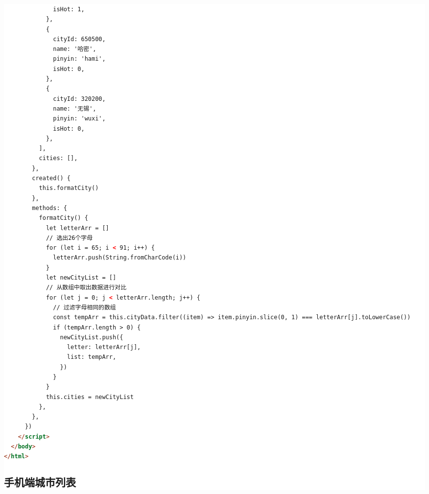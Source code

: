 ```html
              isHot: 1,
            },
            {
              cityId: 650500,
              name: '哈密',
              pinyin: 'hami',
              isHot: 0,
            },
            {
              cityId: 320200,
              name: '无锡',
              pinyin: 'wuxi',
              isHot: 0,
            },
          ],
          cities: [],
        },
        created() {
          this.formatCity()
        },
        methods: {
          formatCity() {
            let letterArr = []
            // 选出26个字母
            for (let i = 65; i < 91; i++) {
              letterArr.push(String.fromCharCode(i))
            }
            let newCityList = []
            // 从数组中取出数据进行对比
            for (let j = 0; j < letterArr.length; j++) {
              // 过滤字母相同的数组
              const tempArr = this.cityData.filter((item) => item.pinyin.slice(0, 1) === letterArr[j].toLowerCase())
              if (tempArr.length > 0) {
                newCityList.push({
                  letter: letterArr[j],
                  list: tempArr,
                })
              }
            }
            this.cities = newCityList
          },
        },
      })
    </script>
  </body>
</html>
```

## 手机端城市列表
